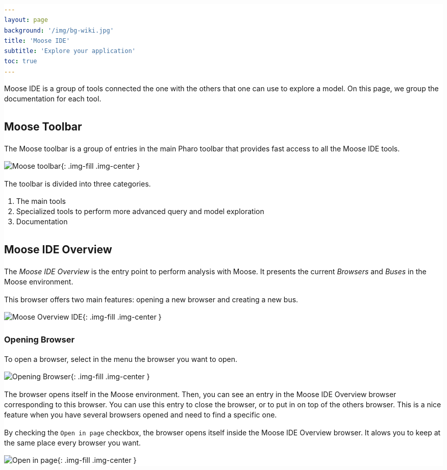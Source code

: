 ```yaml
---
layout: page
background: '/img/bg-wiki.jpg'
title: 'Moose IDE'
subtitle: 'Explore your application'
toc: true
---
```


Moose IDE is a group of tools connected the one with the others that one can use to explore a model.
On this page, we group the documentation for each tool.

## Moose Toolbar

The Moose toolbar is a group of entries in the main Pharo toolbar that provides fast access to all the Moose IDE tools.

![Moose toolbar](./img/moose-bar.png){: .img-fill .img-center }

The toolbar is divided into three categories.

1. The main tools
2. Specialized tools to perform more advanced query and model exploration
3. Documentation

## Moose IDE Overview

The *Moose IDE Overview* is the entry point to perform analysis with Moose.
It presents the current *Browsers* and *Buses* in the Moose environment.

This browser offers two main features: opening a new browser and creating a new bus.

![Moose Overview IDE](./img/moose-overview-ide.png){: .img-fill .img-center }

### Opening Browser

To open a browser, select in the menu the browser you want to open.

![Opening Browser](./img/openning-browser.png){: .img-fill .img-center }

The browser opens itself in the Moose environment.
Then, you can see an entry in the Moose IDE Overview browser corresponding to this browser.
You can use this entry to close the browser, or to put in on top of the others browser.
This is a nice feature when you have several browsers opened and need to find a specific one.

By checking the `Open in page` checkbox, the browser opens itself inside the Moose IDE Overview browser.
It alows you to keep at the same place every browser you want.

![Open in page](./img/open-in-page.png){: .img-fill .img-center }
